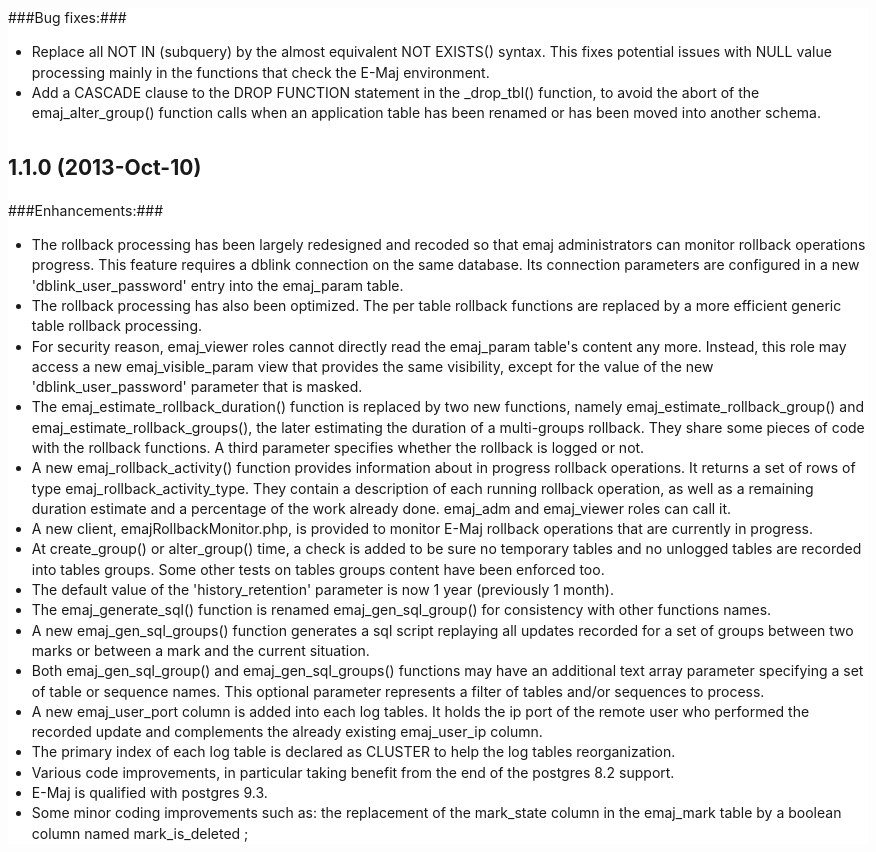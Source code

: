
###Bug fixes:###

  * Replace all NOT IN (subquery) by the almost equivalent NOT EXISTS() 
    syntax. This fixes potential issues with NULL value processing mainly 
    in the functions that check the E-Maj environment.
  * Add a CASCADE clause to the DROP FUNCTION statement in the _drop_tbl() 
    function, to avoid the abort of the emaj_alter_group() function calls 
    when an application table has been renamed or has been moved into another 
    schema.

1.1.0 (2013-Oct-10)
------
###Enhancements:###

  * The rollback processing has been largely redesigned and recoded so that
    emaj administrators can monitor rollback operations progress. This 
    feature requires a dblink connection on the same database. Its connection 
    parameters are configured in a new 'dblink_user_password' entry into the 
    emaj_param table.
  * The rollback processing has also been optimized. The per table rollback 
    functions are replaced by a more efficient generic table rollback 
    processing.
  * For security reason, emaj_viewer roles cannot directly read the 
    emaj_param table's content any more. Instead, this role may access a new 
    emaj_visible_param view that provides the same visibility, except for the 
    value of the new 'dblink_user_password' parameter that is masked.
  * The emaj_estimate_rollback_duration() function is replaced by two new 
    functions, namely emaj_estimate_rollback_group() and 
    emaj_estimate_rollback_groups(), the later estimating the duration of a 
    multi-groups rollback. They share some pieces of code with the rollback 
    functions. A third parameter specifies whether the rollback is logged or 
    not.
  * A new emaj_rollback_activity() function provides information about 
    in progress rollback operations. It returns a set of rows of type 
    emaj_rollback_activity_type. They contain a description of each running 
    rollback operation, as well as a remaining duration estimate and a 
    percentage of the work already done. emaj_adm and emaj_viewer roles can 
    call it.
  * A new client, emajRollbackMonitor.php, is provided to monitor E-Maj 
    rollback operations that are currently in progress.
  * At create_group() or alter_group() time, a check is added to be sure no 
    temporary tables and no unlogged tables are recorded into tables groups.
    Some other tests on tables groups content have been enforced too.
  * The default value of the 'history_retention' parameter is now 1 year 
    (previously 1 month).
  * The emaj_generate_sql() function is renamed emaj_gen_sql_group() for 
    consistency with other functions names.
  * A new emaj_gen_sql_groups() function generates a sql script replaying
    all updates recorded for a set of groups between two marks or between a 
    mark and the current situation.
  * Both emaj_gen_sql_group() and emaj_gen_sql_groups() functions may have an 
    additional text array parameter specifying a set of table or sequence
    names. This optional parameter represents a filter of tables and/or 
    sequences to process.
  * A new emaj_user_port column is added into each log tables. It holds the 
    ip port of the remote user who performed the recorded update and 
    complements the already existing emaj_user_ip column.
  * The primary index of each log table is declared as CLUSTER to help the 
    log tables reorganization.
  * Various code improvements, in particular taking benefit from the end of 
    the postgres 8.2 support.
  * E-Maj is qualified with postgres 9.3.
  * Some minor coding improvements such as: the replacement of the mark_state 
    column in the emaj_mark table by a boolean column named mark_is_deleted ;